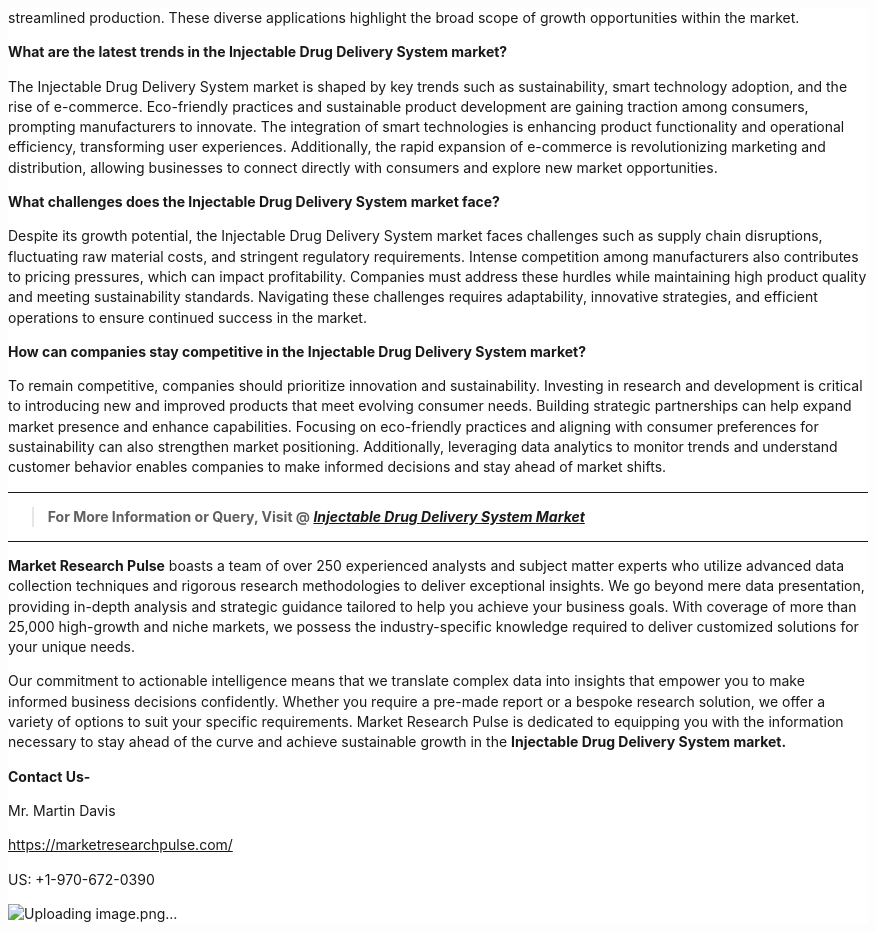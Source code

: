 streamlined production. These diverse applications highlight the broad scope of growth opportunities within the market.</p><p><strong>What are the latest trends in the Injectable Drug Delivery System market?</strong></p><p>The Injectable Drug Delivery System market is shaped by key trends such as sustainability, smart technology adoption, and the rise of e-commerce. Eco-friendly practices and sustainable product development are gaining traction among consumers, prompting manufacturers to innovate. The integration of smart technologies is enhancing product functionality and operational efficiency, transforming user experiences. Additionally, the rapid expansion of e-commerce is revolutionizing marketing and distribution, allowing businesses to connect directly with consumers and explore new market opportunities.</p><p><strong>What challenges does the Injectable Drug Delivery System market face?</strong></p><p>Despite its growth potential, the Injectable Drug Delivery System market faces challenges such as supply chain disruptions, fluctuating raw material costs, and stringent regulatory requirements. Intense competition among manufacturers also contributes to pricing pressures, which can impact profitability. Companies must address these hurdles while maintaining high product quality and meeting sustainability standards. Navigating these challenges requires adaptability, innovative strategies, and efficient operations to ensure continued success in the market.</p><p><strong>How can companies stay competitive in the Injectable Drug Delivery System market?</strong></p><p>To remain competitive, companies should prioritize innovation and sustainability. Investing in research and development is critical to introducing new and improved products that meet evolving consumer needs. Building strategic partnerships can help expand market presence and enhance capabilities. Focusing on eco-friendly practices and aligning with consumer preferences for sustainability can also strengthen market positioning. Additionally, leveraging data analytics to monitor trends and understand customer behavior enables companies to make informed decisions and stay ahead of market shifts.</p><hr /><blockquote><p><strong>For More Information or Query, Visit @&nbsp;<em><a href="https://marketresearchpulse.com/report/144632/injectable-drug-delivery-system-market?utm_source=Linkedin&utm_medium=0117">Injectable Drug Delivery System Market</a></em></strong></p></blockquote><hr /><p><strong>Market Research Pulse</strong> boasts a team of over 250 experienced analysts and subject matter experts who utilize advanced data collection techniques and rigorous research methodologies to deliver exceptional insights. We go beyond mere data presentation, providing in-depth analysis and strategic guidance tailored to help you achieve your business goals. With coverage of more than 25,000 high-growth and niche markets, we possess the industry-specific knowledge required to deliver customized solutions for your unique needs.</p><p>Our commitment to actionable intelligence means that we translate complex data into insights that empower you to make informed business decisions confidently. Whether you require a pre-made report or a bespoke research solution, we offer a variety of options to suit your specific requirements. Market Research Pulse is dedicated to equipping you with the information necessary to stay ahead of the curve and achieve sustainable growth in the <strong>Injectable Drug Delivery System market.</strong></p><p><strong>Contact Us-</strong></p><p>Mr. Martin Davis</p><p>https://marketresearchpulse.com/</p><p>US: +1-970-672-0390</p>
![Uploading image.png…]()

